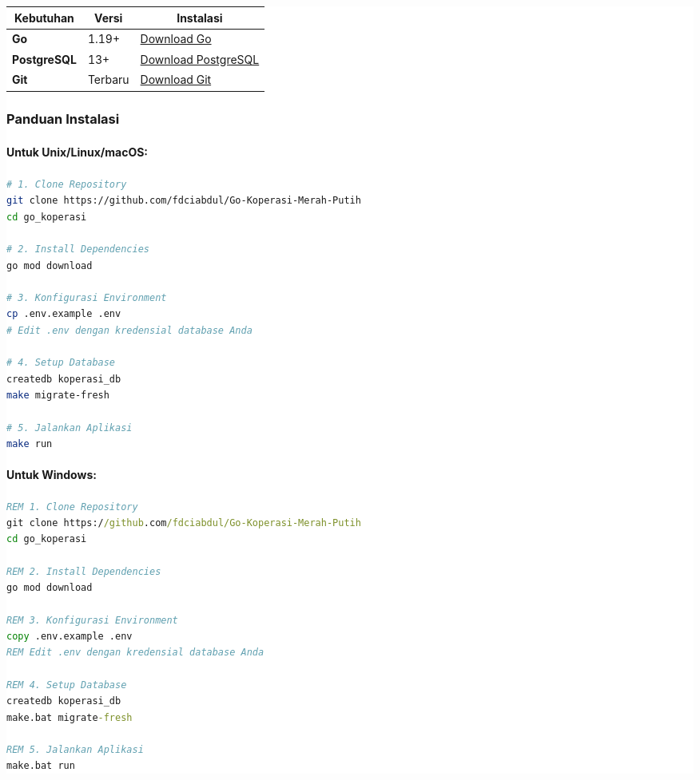 | Kebutuhan | Versi | Instalasi |
|-------------|---------|--------------|
| **Go** | 1.19+ | [Download Go](https://golang.org/dl/) |
| **PostgreSQL** | 13+ | [Download PostgreSQL](https://www.postgresql.org/download/) |
| **Git** | Terbaru | [Download Git](https://git-scm.com/downloads) |

### Panduan Instalasi

#### Untuk Unix/Linux/macOS:
```bash
# 1. Clone Repository
git clone https://github.com/fdciabdul/Go-Koperasi-Merah-Putih
cd go_koperasi

# 2. Install Dependencies
go mod download

# 3. Konfigurasi Environment
cp .env.example .env
# Edit .env dengan kredensial database Anda

# 4. Setup Database
createdb koperasi_db
make migrate-fresh

# 5. Jalankan Aplikasi
make run
```

#### Untuk Windows:
```cmd
REM 1. Clone Repository
git clone https://github.com/fdciabdul/Go-Koperasi-Merah-Putih
cd go_koperasi

REM 2. Install Dependencies
go mod download

REM 3. Konfigurasi Environment
copy .env.example .env
REM Edit .env dengan kredensial database Anda

REM 4. Setup Database
createdb koperasi_db
make.bat migrate-fresh

REM 5. Jalankan Aplikasi
make.bat run
```
